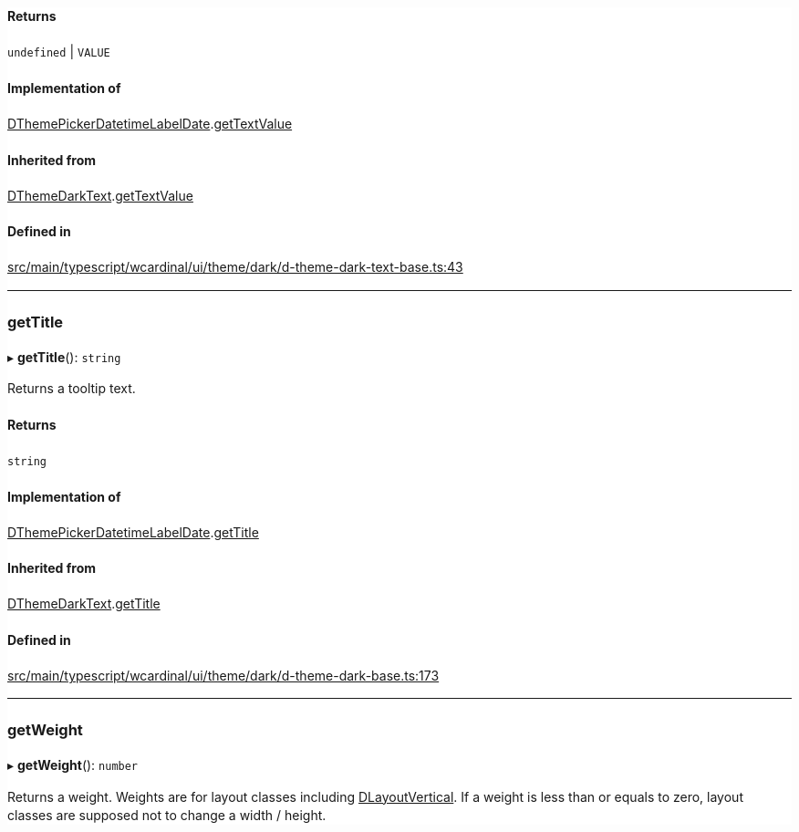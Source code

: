 #### Returns

`undefined` \| `VALUE`

#### Implementation of

[DThemePickerDatetimeLabelDate](../interfaces/DThemePickerDatetimeLabelDate.md).[getTextValue](../interfaces/DThemePickerDatetimeLabelDate.md#gettextvalue)

#### Inherited from

[DThemeDarkText](DThemeDarkText.md).[getTextValue](DThemeDarkText.md#gettextvalue)

#### Defined in

[src/main/typescript/wcardinal/ui/theme/dark/d-theme-dark-text-base.ts:43](https://github.com/winter-cardinal/winter-cardinal-ui/blob/v0.179.0/src/main/typescript/wcardinal/ui/theme/dark/d-theme-dark-text-base.ts#L43)

___

### getTitle

▸ **getTitle**(): `string`

Returns a tooltip text.

#### Returns

`string`

#### Implementation of

[DThemePickerDatetimeLabelDate](../interfaces/DThemePickerDatetimeLabelDate.md).[getTitle](../interfaces/DThemePickerDatetimeLabelDate.md#gettitle)

#### Inherited from

[DThemeDarkText](DThemeDarkText.md).[getTitle](DThemeDarkText.md#gettitle)

#### Defined in

[src/main/typescript/wcardinal/ui/theme/dark/d-theme-dark-base.ts:173](https://github.com/winter-cardinal/winter-cardinal-ui/blob/v0.179.0/src/main/typescript/wcardinal/ui/theme/dark/d-theme-dark-base.ts#L173)

___

### getWeight

▸ **getWeight**(): `number`

Returns a weight.
Weights are for layout classes including [DLayoutVertical](DLayoutVertical.md).
If a weight is less than or equals to zero, layout classes are supposed not to change a width / height.

